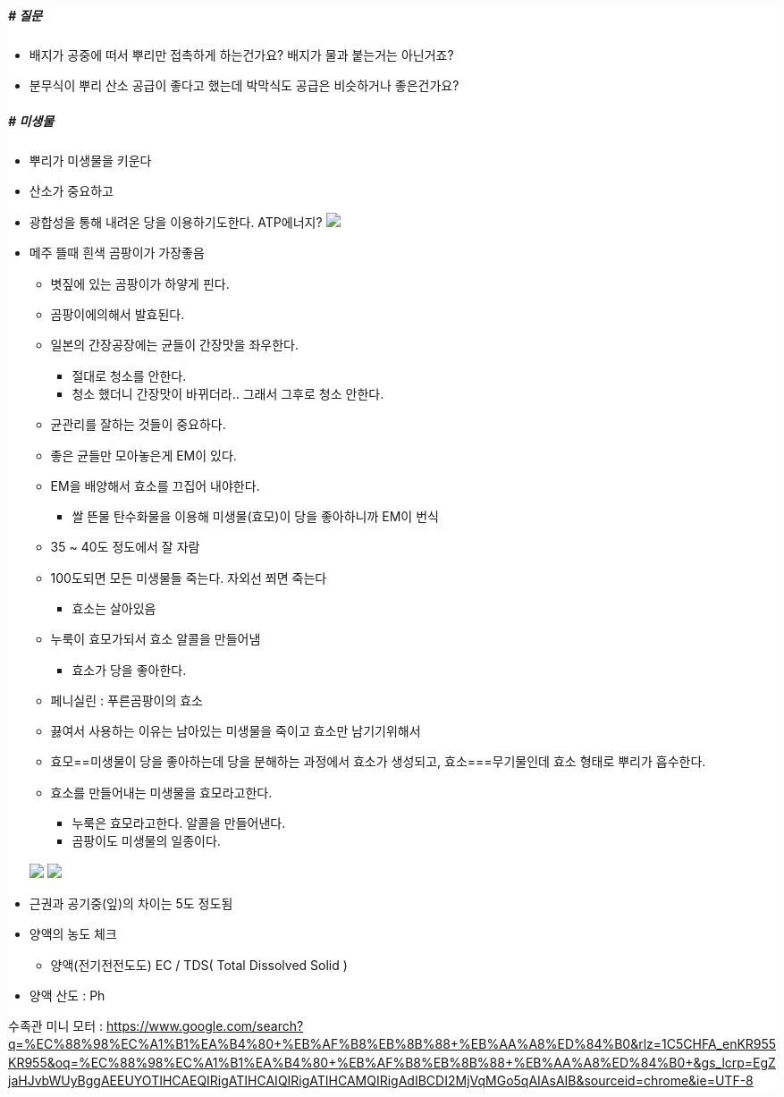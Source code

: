 ##### # 질문
  - 배지가 공중에 떠서 뿌리만 접촉하게 하는건가요?
    배지가 물과 붙는거는 아닌거죠?

  - 분무식이 뿌리 산소 공급이 좋다고 했는데 
    박막식도 공급은 비슷하거나 좋은건가요?

##### # 미생물
  - 뿌리가 미생물을 키운다
  - 산소가 중요하고
  - 광합성을 통해 내려온 당을 이용하기도한다. ATP에너지?
  ![](work_2024_07_10/미생물의역할.jpeg)
- 메주 뜰때 흰색 곰팡이가 가장좋음
  - 볏짚에 있는 곰팡이가 하얗게 핀다.
  - 곰팡이에의해서 발효된다.
  - 일본의 간장공장에는 균들이 간장맛을 좌우한다.
    - 절대로 청소를 안한다. 
    - 청소 했더니 간장맛이 바뀌더라.. 그래서 그후로 청소 안한다.
  - 균관리를 잘하는 것들이 중요하다.
  - 좋은 균들만 모아놓은게 EM이 있다.
  - EM을 배양해서 효소를 끄집어 내야한다.
    - 쌀 뜬물 탄수화물을 이용해 미생물(효모)이 당을 좋아하니까 EM이 번식 
  - 35 ~ 40도 정도에서 잘 자람
  - 100도되면 모든 미생물들 죽는다. 자외선 쬐면 죽는다
    - 효소는 살아있음
  - 누룩이 효모가되서 효소 알콜을 만들어냄
    - 효소가 당을 좋아한다.
  - 페니실린 : 푸른곰팡이의 효소
  - 끓여서 사용하는 이유는 남아있는 미생물을 죽이고 효소만 남기기위해서 

  - 효모==미생물이 당을 좋아하는데 당을 분해하는 과정에서 효소가 생성되고, 효소===무기물인데 효소 형태로 뿌리가 흡수한다.

  - 효소를 만들어내는 미생물을 효모라고한다.
    - 누룩은 효모라고한다. 알콜을 만들어낸다.
    - 곰팡이도 미생물의 일종이다.


  ![](work_2024_07_10/효소만들기_EM_양액만들기.jpeg)
  ![](work_2024_07_10/양액_원소농도.jpeg)


- 근권과 공기중(잎)의 차이는 5도 정도됨

- 양액의 농도 체크
  - 양액(전기전전도도) EC / TDS( Total Dissolved Solid )

- 양액 산도 : Ph

수족관 미니 모터 : 
https://www.google.com/search?q=%EC%88%98%EC%A1%B1%EA%B4%80+%EB%AF%B8%EB%8B%88+%EB%AA%A8%ED%84%B0&rlz=1C5CHFA_enKR955KR955&oq=%EC%88%98%EC%A1%B1%EA%B4%80+%EB%AF%B8%EB%8B%88+%EB%AA%A8%ED%84%B0+&gs_lcrp=EgZjaHJvbWUyBggAEEUYOTIHCAEQIRigATIHCAIQIRigATIHCAMQIRigAdIBCDI2MjVqMGo5qAIAsAIB&sourceid=chrome&ie=UTF-8
